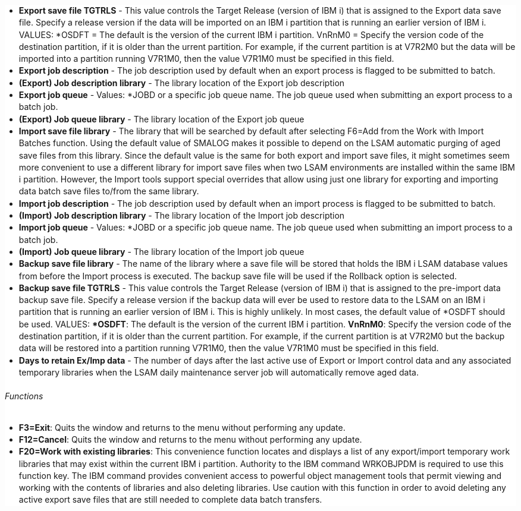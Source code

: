 * **Export save file TGTRLS** - This value controls the Target Release (version of IBM i) that is assigned to the Export data save file. Specify a release version if the data will be imported on an IBM i partition that is running an earlier version of IBM i.  VALUES: *OSDFT = The default is the version of the current IBM i partition. VnRnM0 = Specify the  version code of the destination partition, if it is older than the urrent partition. For example, if the current partition is at V7R2M0 but the data will be imported into a partition running V7R1M0, then the value V7R1M0 must be specified in this field.
* **Export job description** - The job description used by default when an export process is flagged to be submitted to batch.
* **(Export) Job description library** - The library location of the Export job description
* **Export job queue** - Values: \*JOBD or a specific job queue name. The job queue used when submitting an export  process to a batch job.
* **(Export) Job queue library** - The library location of the Export job queue
* **Import save file library** - The library that will be searched by default after selecting F6=Add from the Work  with Import Batches function. Using the default value of SMALOG makes it possible to depend on the LSAM automatic purging of aged save files from this library. Since the default value is the same for both export and import save files, it might sometimes seem more convenient to use a different  library for import save files  when two LSAM environments are installed within the same IBM i partition. However, the Import tools support special overrides that allow using just one library for exporting and importing data batch save files to/from the same library.
* **Import job description** - The job description used by default when an import process is flagged to be submitted to batch.
* **(Import) Job description library** - The library location of the Import job description
* **Import job queue** - Values: \*JOBD or a specific job queue name. The job queue used when submitting an import process to a batch job.
* **(Import) Job queue library** - The library location of the Import job queue
* **Backup save file library** - The name of the library where a save file will be stored that holds the IBM i LSAM database values from before the Import process is executed. The backup save file will be used if the Rollback option is selected.
* **Backup save file TGTRLS** - This value controls the  Target Release (version of IBM i) that is assigned to the pre-import data backup save file. Specify a release version if the backup data will ever be used to restore data to the LSAM on an IBM i partition that is running an earlier version of IBM i. This is highly unlikely. In most cases, the default value of \*OSDFT should be used.  VALUES:   **\*OSDFT**: The default is the version of the current IBM i partition.  **VnRnM0**: Specify the version code of the destination partition, if it is older than the current partition. For example, if the current partition is at V7R2M0 but the backup data will be restored into a partition running V7R1M0, then the value V7R1M0 must be specified in this field.
* **Days to retain Ex/Imp data** - The number of days after the last active use of Export or Import control data and any 
associated temporary libraries when the LSAM daily maintenance server job will automatically remove aged data.

###### Functions

- **F3=Exit**: Quits the window and returns to the menu without
    performing any update.
- **F12=Cancel**: Quits the window and returns to the menu without
    performing any update.
- **F20=Work with existing libraries**: This convenience function
    locates and displays a list of any export/import temporary work
    libraries that may exist within the current IBM i partition.
    Authority to the IBM command WRKOBJPDM is required to use this
    function key. The IBM command provides convenient access to powerful
    object management tools that permit viewing and working with the
    contents of libraries and also deleting libraries. Use caution with
    this function in order to avoid deleting any active export save
    files that are still needed to complete data batch transfers.
